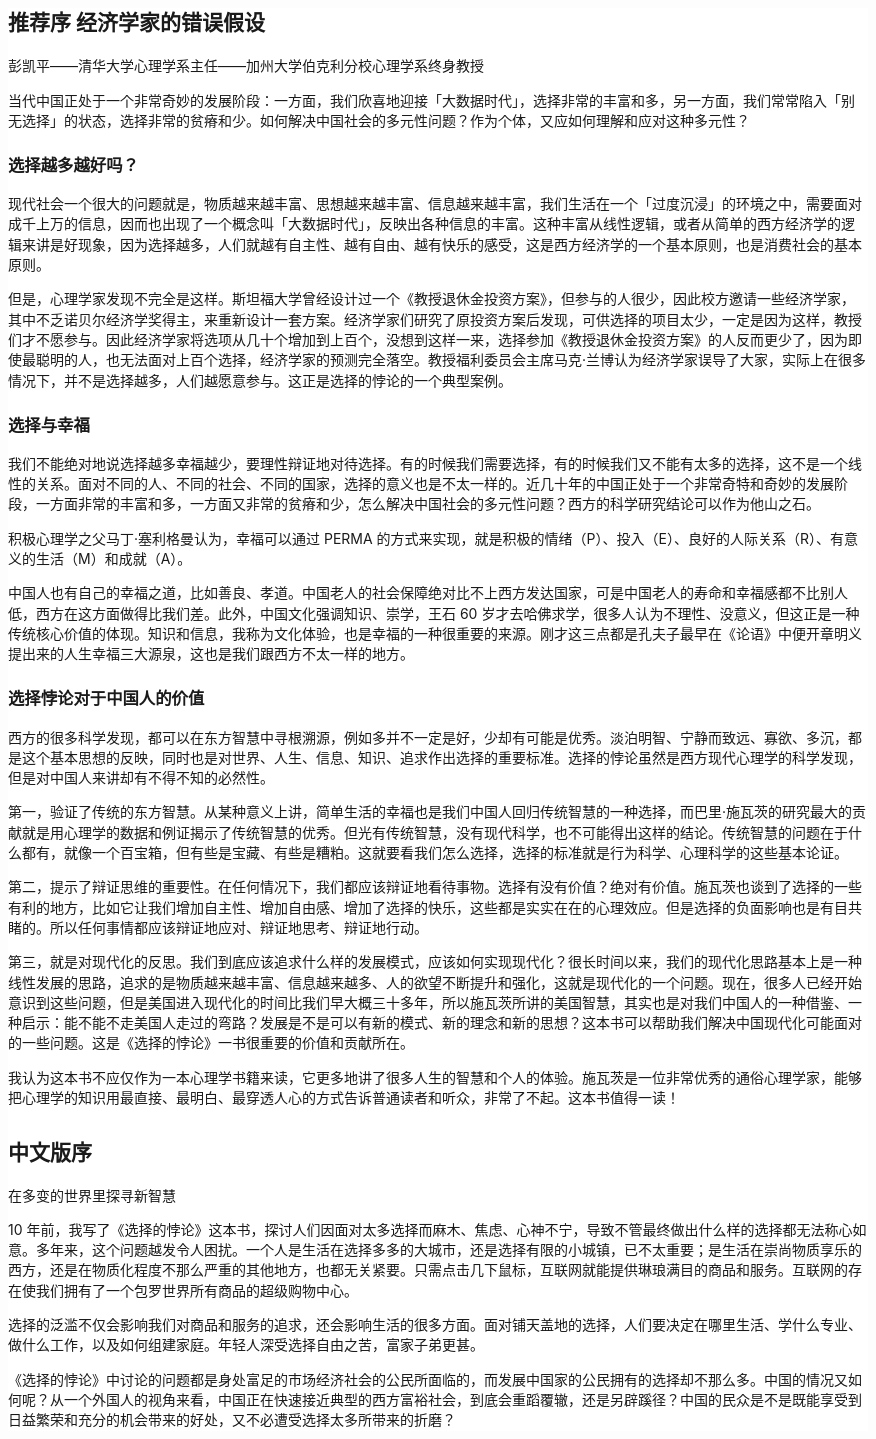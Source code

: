 ## 推荐序 经济学家的错误假设

彭凯平——清华大学心理学系主任——加州大学伯克利分校心理学系终身教授

当代中国正处于一个非常奇妙的发展阶段：一方面，我们欣喜地迎接「大数据时代」，选择非常的丰富和多，另一方面，我们常常陷入「别无选择」的状态，选择非常的贫瘠和少。如何解决中国社会的多元性问题？作为个体，又应如何理解和应对这种多元性？

### 选择越多越好吗？

现代社会一个很大的问题就是，物质越来越丰富、思想越来越丰富、信息越来越丰富，我们生活在一个「过度沉浸」的环境之中，需要面对成千上万的信息，因而也出现了一个概念叫「大数据时代」，反映出各种信息的丰富。这种丰富从线性逻辑，或者从简单的西方经济学的逻辑来讲是好现象，因为选择越多，人们就越有自主性、越有自由、越有快乐的感受，这是西方经济学的一个基本原则，也是消费社会的基本原则。

但是，心理学家发现不完全是这样。斯坦福大学曾经设计过一个《教授退休金投资方案》，但参与的人很少，因此校方邀请一些经济学家，其中不乏诺贝尔经济学奖得主，来重新设计一套方案。经济学家们研究了原投资方案后发现，可供选择的项目太少，一定是因为这样，教授们才不愿参与。因此经济学家将选项从几十个增加到上百个，没想到这样一来，选择参加《教授退休金投资方案》的人反而更少了，因为即使最聪明的人，也无法面对上百个选择，经济学家的预测完全落空。教授福利委员会主席马克·兰博认为经济学家误导了大家，实际上在很多情况下，并不是选择越多，人们越愿意参与。这正是选择的悖论的一个典型案例。

### 选择与幸福

我们不能绝对地说选择越多幸福越少，要理性辩证地对待选择。有的时候我们需要选择，有的时候我们又不能有太多的选择，这不是一个线性的关系。面对不同的人、不同的社会、不同的国家，选择的意义也是不太一样的。近几十年的中国正处于一个非常奇特和奇妙的发展阶段，一方面非常的丰富和多，一方面又非常的贫瘠和少，怎么解决中国社会的多元性问题？西方的科学研究结论可以作为他山之石。

积极心理学之父马丁·塞利格曼认为，幸福可以通过 PERMA 的方式来实现，就是积极的情绪（P）、投入（E）、良好的人际关系（R）、有意义的生活（M）和成就（A）。

中国人也有自己的幸福之道，比如善良、孝道。中国老人的社会保障绝对比不上西方发达国家，可是中国老人的寿命和幸福感都不比别人低，西方在这方面做得比我们差。此外，中国文化强调知识、崇学，王石 60 岁才去哈佛求学，很多人认为不理性、没意义，但这正是一种传统核心价值的体现。知识和信息，我称为文化体验，也是幸福的一种很重要的来源。刚才这三点都是孔夫子最早在《论语》中便开章明义提出来的人生幸福三大源泉，这也是我们跟西方不太一样的地方。

### 选择悖论对于中国人的价值

西方的很多科学发现，都可以在东方智慧中寻根溯源，例如多并不一定是好，少却有可能是优秀。淡泊明智、宁静而致远、寡欲、多沉，都是这个基本思想的反映，同时也是对世界、人生、信息、知识、追求作出选择的重要标准。选择的悖论虽然是西方现代心理学的科学发现，但是对中国人来讲却有不得不知的必然性。

第一，验证了传统的东方智慧。从某种意义上讲，简单生活的幸福也是我们中国人回归传统智慧的一种选择，而巴里·施瓦茨的研究最大的贡献就是用心理学的数据和例证揭示了传统智慧的优秀。但光有传统智慧，没有现代科学，也不可能得出这样的结论。传统智慧的问题在于什么都有，就像一个百宝箱，但有些是宝藏、有些是糟粕。这就要看我们怎么选择，选择的标准就是行为科学、心理科学的这些基本论证。

第二，提示了辩证思维的重要性。在任何情况下，我们都应该辩证地看待事物。选择有没有价值？绝对有价值。施瓦茨也谈到了选择的一些有利的地方，比如它让我们增加自主性、增加自由感、增加了选择的快乐，这些都是实实在在的心理效应。但是选择的负面影响也是有目共睹的。所以任何事情都应该辩证地应对、辩证地思考、辩证地行动。

第三，就是对现代化的反思。我们到底应该追求什么样的发展模式，应该如何实现现代化？很长时间以来，我们的现代化思路基本上是一种线性发展的思路，追求的是物质越来越丰富、信息越来越多、人的欲望不断提升和强化，这就是现代化的一个问题。现在，很多人已经开始意识到这些问题，但是美国进入现代化的时间比我们早大概三十多年，所以施瓦茨所讲的美国智慧，其实也是对我们中国人的一种借鉴、一种启示：能不能不走美国人走过的弯路？发展是不是可以有新的模式、新的理念和新的思想？这本书可以帮助我们解决中国现代化可能面对的一些问题。这是《选择的悖论》一书很重要的价值和贡献所在。

我认为这本书不应仅作为一本心理学书籍来读，它更多地讲了很多人生的智慧和个人的体验。施瓦茨是一位非常优秀的通俗心理学家，能够把心理学的知识用最直接、最明白、最穿透人心的方式告诉普通读者和听众，非常了不起。这本书值得一读！

## 中文版序

在多变的世界里探寻新智慧

10 年前，我写了《选择的悖论》这本书，探讨人们因面对太多选择而麻木、焦虑、心神不宁，导致不管最终做出什么样的选择都无法称心如意。多年来，这个问题越发令人困扰。一个人是生活在选择多多的大城市，还是选择有限的小城镇，已不太重要；是生活在崇尚物质享乐的西方，还是在物质化程度不那么严重的其他地方，也都无关紧要。只需点击几下鼠标，互联网就能提供琳琅满目的商品和服务。互联网的存在使我们拥有了一个包罗世界所有商品的超级购物中心。

选择的泛滥不仅会影响我们对商品和服务的追求，还会影响生活的很多方面。面对铺天盖地的选择，人们要决定在哪里生活、学什么专业、做什么工作，以及如何组建家庭。年轻人深受选择自由之苦，富家子弟更甚。

《选择的悖论》中讨论的问题都是身处富足的市场经济社会的公民所面临的，而发展中国家的公民拥有的选择却不那么多。中国的情况又如何呢？从一个外国人的视角来看，中国正在快速接近典型的西方富裕社会，到底会重蹈覆辙，还是另辟蹊径？中国的民众是不是既能享受到日益繁荣和充分的机会带来的好处，又不必遭受选择太多所带来的折磨？
